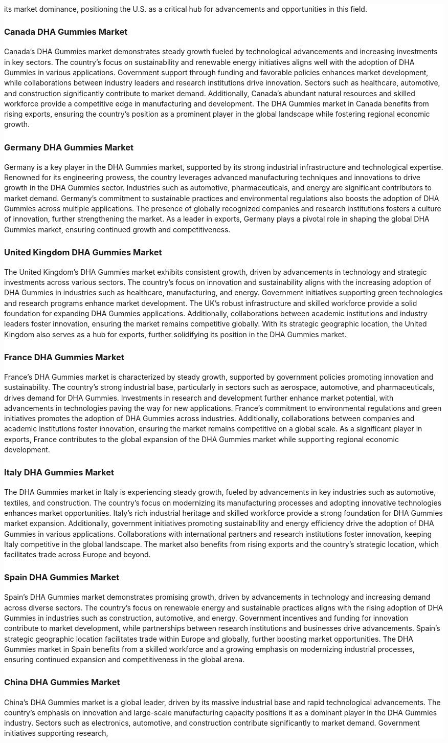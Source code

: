 its market dominance, positioning the U.S. as a critical hub for advancements and opportunities in this field.</p><h3>Canada DHA Gummies Market</h3><p>Canada&rsquo;s DHA Gummies market demonstrates steady growth fueled by technological advancements and increasing investments in key sectors. The country&rsquo;s focus on sustainability and renewable energy initiatives aligns well with the adoption of DHA Gummies in various applications. Government support through funding and favorable policies enhances market development, while collaborations between industry leaders and research institutions drive innovation. Sectors such as healthcare, automotive, and construction significantly contribute to market demand. Additionally, Canada&rsquo;s abundant natural resources and skilled workforce provide a competitive edge in manufacturing and development. The DHA Gummies market in Canada benefits from rising exports, ensuring the country&rsquo;s position as a prominent player in the global landscape while fostering regional economic growth.</p><h3>Germany DHA Gummies Market</h3><p>Germany is a key player in the DHA Gummies market, supported by its strong industrial infrastructure and technological expertise. Renowned for its engineering prowess, the country leverages advanced manufacturing techniques and innovations to drive growth in the DHA Gummies sector. Industries such as automotive, pharmaceuticals, and energy are significant contributors to market demand. Germany&rsquo;s commitment to sustainable practices and environmental regulations also boosts the adoption of DHA Gummies across multiple applications. The presence of globally recognized companies and research institutions fosters a culture of innovation, further strengthening the market. As a leader in exports, Germany plays a pivotal role in shaping the global DHA Gummies market, ensuring continued growth and competitiveness.</p><h3>United Kingdom DHA Gummies Market</h3><p>The United Kingdom&rsquo;s DHA Gummies market exhibits consistent growth, driven by advancements in technology and strategic investments across various sectors. The country&rsquo;s focus on innovation and sustainability aligns with the increasing adoption of DHA Gummies in industries such as healthcare, manufacturing, and energy. Government initiatives supporting green technologies and research programs enhance market development. The UK&rsquo;s robust infrastructure and skilled workforce provide a solid foundation for expanding DHA Gummies applications. Additionally, collaborations between academic institutions and industry leaders foster innovation, ensuring the market remains competitive globally. With its strategic geographic location, the United Kingdom also serves as a hub for exports, further solidifying its position in the DHA Gummies market.</p><h3>France DHA Gummies Market</h3><p>France&rsquo;s DHA Gummies market is characterized by steady growth, supported by government policies promoting innovation and sustainability. The country&rsquo;s strong industrial base, particularly in sectors such as aerospace, automotive, and pharmaceuticals, drives demand for DHA Gummies. Investments in research and development further enhance market potential, with advancements in technologies paving the way for new applications. France&rsquo;s commitment to environmental regulations and green initiatives promotes the adoption of DHA Gummies across industries. Additionally, collaborations between companies and academic institutions foster innovation, ensuring the market remains competitive on a global scale. As a significant player in exports, France contributes to the global expansion of the DHA Gummies market while supporting regional economic development.</p><h3>Italy DHA Gummies Market</h3><p>The DHA Gummies market in Italy is experiencing steady growth, fueled by advancements in key industries such as automotive, textiles, and construction. The country&rsquo;s focus on modernizing its manufacturing processes and adopting innovative technologies enhances market opportunities. Italy&rsquo;s rich industrial heritage and skilled workforce provide a strong foundation for DHA Gummies market expansion. Additionally, government initiatives promoting sustainability and energy efficiency drive the adoption of DHA Gummies in various applications. Collaborations with international partners and research institutions foster innovation, keeping Italy competitive in the global landscape. The market also benefits from rising exports and the country&rsquo;s strategic location, which facilitates trade across Europe and beyond.</p><h3>Spain DHA Gummies Market</h3><p>Spain&rsquo;s DHA Gummies market demonstrates promising growth, driven by advancements in technology and increasing demand across diverse sectors. The country&rsquo;s focus on renewable energy and sustainable practices aligns with the rising adoption of DHA Gummies in industries such as construction, automotive, and energy. Government incentives and funding for innovation contribute to market development, while partnerships between research institutions and businesses drive advancements. Spain&rsquo;s strategic geographic location facilitates trade within Europe and globally, further boosting market opportunities. The DHA Gummies market in Spain benefits from a skilled workforce and a growing emphasis on modernizing industrial processes, ensuring continued expansion and competitiveness in the global arena.</p><h3>China DHA Gummies Market</h3><p>China&rsquo;s DHA Gummies market is a global leader, driven by its massive industrial base and rapid technological advancements. The country&rsquo;s emphasis on innovation and large-scale manufacturing capacity positions it as a dominant player in the DHA Gummies industry. Sectors such as electronics, automotive, and construction contribute significantly to market demand. Government initiatives supporting research,